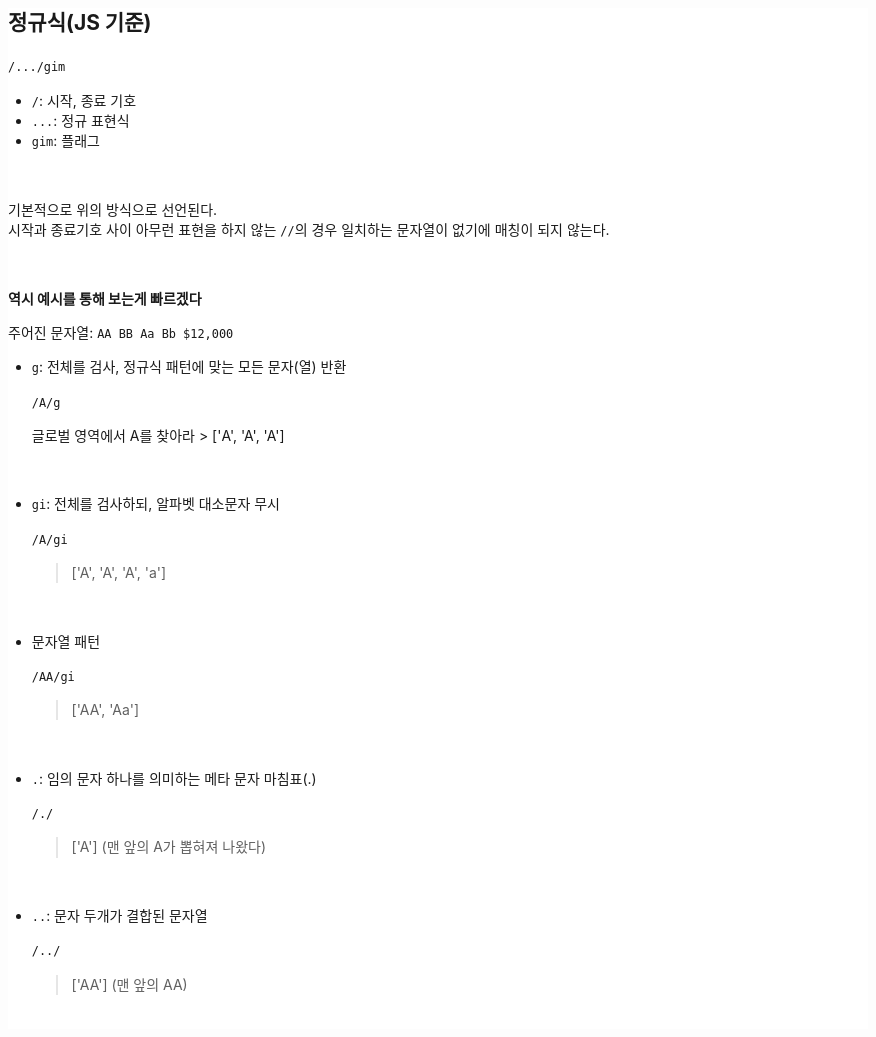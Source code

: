 ## 정규식(JS 기준)

```RegExp
/.../gim
```

- `/`: 시작, 종료 기호
- `...`: 정규 표현식
- `gim`: 플래그

<br>

기본적으로 위의 방식으로 선언된다.  
시작과 종료기호 사이 아무런 표현을 하지 않는 `//`의 경우 일치하는 문자열이 없기에 매칭이 되지 않는다.

<br>

**역시 예시를 통해 보는게 빠르겠다**

주어진 문자열: `AA BB Aa Bb $12,000`

- `g`: 전체를 검사, 정규식 패턴에 맞는 모든 문자(열) 반환
  ```RegExp
  /A/g
  ```
  글로벌 영역에서 A를 찾아라 > ['A', 'A', 'A']

<br>

- `gi`: 전체를 검사하되, 알파벳 대소문자 무시
  ```RegExp
  /A/gi
  ```
  > ['A', 'A', 'A', 'a']

<br>

- 문자열 패턴
  ```RegExp
  /AA/gi
  ```
  > ['AA', 'Aa']

<br>

- `.`: 임의 문자 하나를 의미하는 메타 문자 마침표(.)
  ```RegExp
  /./
  ```
  > ['A'] (맨 앞의 A가 뽑혀져 나왔다)

<br>

- `..`: 문자 두개가 결합된 문자열
  ```RegExp
  /../
  ```
  > ['AA'] (맨 앞의 AA)

<br>
